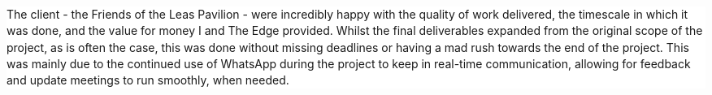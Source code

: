 The client - the Friends of the Leas Pavilion - were incredibly happy with the quality of work delivered, the timescale in which it was done, and the value for money I and The Edge provided. Whilst the final deliverables expanded from the original scope of the project, as is often the case, this was done without missing deadlines or having a mad rush towards the end of the project. This was mainly due to the continued use of WhatsApp during the project to keep in real-time communication, allowing for feedback and update meetings to run smoothly, when needed.